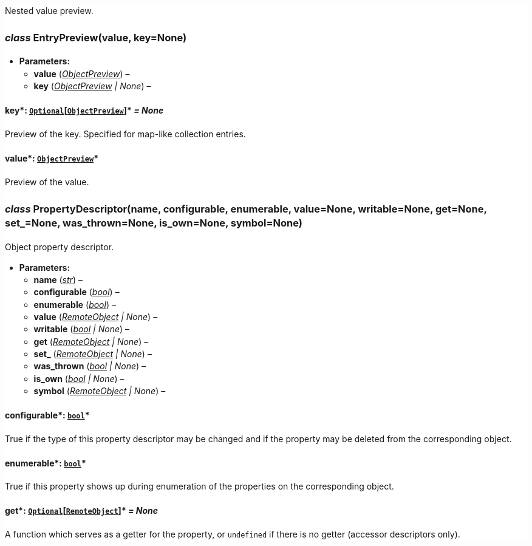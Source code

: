 Nested value preview.

### *class* EntryPreview(value, key=None)

* **Parameters:**
  * **value** ([*ObjectPreview*](#nodriver.cdp.runtime.ObjectPreview)) – 
  * **key** ([*ObjectPreview*](#nodriver.cdp.runtime.ObjectPreview) *|* *None*) – 

#### key*: [`Optional`](https://docs.python.org/3/library/typing.html#typing.Optional)[[`ObjectPreview`](#nodriver.cdp.runtime.ObjectPreview)]* *= None*

Preview of the key. Specified for map-like collection entries.

#### value*: [`ObjectPreview`](#nodriver.cdp.runtime.ObjectPreview)*

Preview of the value.

### *class* PropertyDescriptor(name, configurable, enumerable, value=None, writable=None, get=None, set_=None, was_thrown=None, is_own=None, symbol=None)

Object property descriptor.

* **Parameters:**
  * **name** ([*str*](https://docs.python.org/3/library/stdtypes.html#str)) – 
  * **configurable** ([*bool*](https://docs.python.org/3/library/functions.html#bool)) – 
  * **enumerable** ([*bool*](https://docs.python.org/3/library/functions.html#bool)) – 
  * **value** ([*RemoteObject*](#nodriver.cdp.runtime.RemoteObject) *|* *None*) – 
  * **writable** ([*bool*](https://docs.python.org/3/library/functions.html#bool) *|* *None*) – 
  * **get** ([*RemoteObject*](#nodriver.cdp.runtime.RemoteObject) *|* *None*) – 
  * **set_** ([*RemoteObject*](#nodriver.cdp.runtime.RemoteObject) *|* *None*) – 
  * **was_thrown** ([*bool*](https://docs.python.org/3/library/functions.html#bool) *|* *None*) – 
  * **is_own** ([*bool*](https://docs.python.org/3/library/functions.html#bool) *|* *None*) – 
  * **symbol** ([*RemoteObject*](#nodriver.cdp.runtime.RemoteObject) *|* *None*) – 

#### configurable*: [`bool`](https://docs.python.org/3/library/functions.html#bool)*

True if the type of this property descriptor may be changed and if the property may be
deleted from the corresponding object.

#### enumerable*: [`bool`](https://docs.python.org/3/library/functions.html#bool)*

True if this property shows up during enumeration of the properties on the corresponding
object.

#### get*: [`Optional`](https://docs.python.org/3/library/typing.html#typing.Optional)[[`RemoteObject`](#nodriver.cdp.runtime.RemoteObject)]* *= None*

A function which serves as a getter for the property, or `undefined` if there is no getter
(accessor descriptors only).
